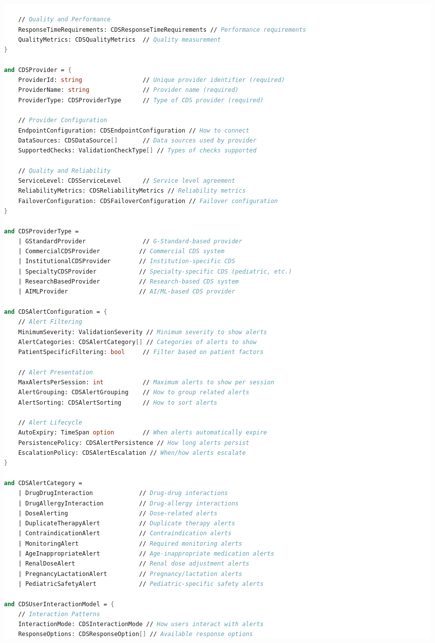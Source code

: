 ```fsharp

    // Quality and Performance
    ResponseTimeRequirements: CDSResponseTimeRequirements // Performance requirements
    QualityMetrics: CDSQualityMetrics  // Quality measurement
}

and CDSProvider = {
    ProviderId: string                 // Unique provider identifier (required)
    ProviderName: string               // Provider name (required)
    ProviderType: CDSProviderType      // Type of CDS provider (required)

    // Provider Configuration
    EndpointConfiguration: CDSEndpointConfiguration // How to connect
    DataSources: CDSDataSource[]       // Data sources used by provider
    SupportedChecks: ValidationCheckType[] // Types of checks supported

    // Quality and Reliability
    ServiceLevel: CDSServiceLevel      // Service level agreement
    ReliabilityMetrics: CDSReliabilityMetrics // Reliability metrics
    FailoverConfiguration: CDSFailoverConfiguration // Failover configuration
}

and CDSProviderType =
    | GStandardProvider                // G-Standard-based provider
    | CommercialCDSProvider           // Commercial CDS system
    | InstitutionalCDSProvider        // Institution-specific CDS
    | SpecialtyCDSProvider            // Specialty-specific CDS (pediatric, etc.)
    | ResearchBasedProvider           // Research-based CDS system
    | AIMLProvider                    // AI/ML-based CDS provider

and CDSAlertConfiguration = {
    // Alert Filtering
    MinimumSeverity: ValidationSeverity // Minimum severity to show alerts
    AlertCategories: CDSAlertCategory[] // Categories of alerts to show
    PatientSpecificFiltering: bool     // Filter based on patient factors

    // Alert Presentation
    MaxAlertsPerSession: int           // Maximum alerts to show per session
    AlertGrouping: CDSAlertGrouping    // How to group related alerts
    AlertSorting: CDSAlertSorting      // How to sort alerts

    // Alert Lifecycle
    AutoExpiry: TimeSpan option        // When alerts automatically expire
    PersistencePolicy: CDSAlertPersistence // How long alerts persist
    EscalationPolicy: CDSAlertEscalation // When/how alerts escalate
}

and CDSAlertCategory =
    | DrugDrugInteraction             // Drug-drug interactions
    | DrugAllergyInteraction          // Drug-allergy interactions
    | DoseAlerting                    // Dose-related alerts
    | DuplicateTherapyAlert           // Duplicate therapy alerts
    | ContraindicationAlert           // Contraindication alerts
    | MonitoringAlert                 // Required monitoring alerts
    | AgeInappropriateAlert           // Age-inappropriate medication alerts
    | RenalDoseAlert                  // Renal dose adjustment alerts
    | PregnancyLactationAlert         // Pregnancy/lactation alerts
    | PediatricSafetyAlert            // Pediatric-specific safety alerts

and CDSUserInteractionModel = {
    // Interaction Patterns
    InteractionMode: CDSInteractionMode // How users interact with alerts
    ResponseOptions: CDSResponseOption[] // Available response options
```